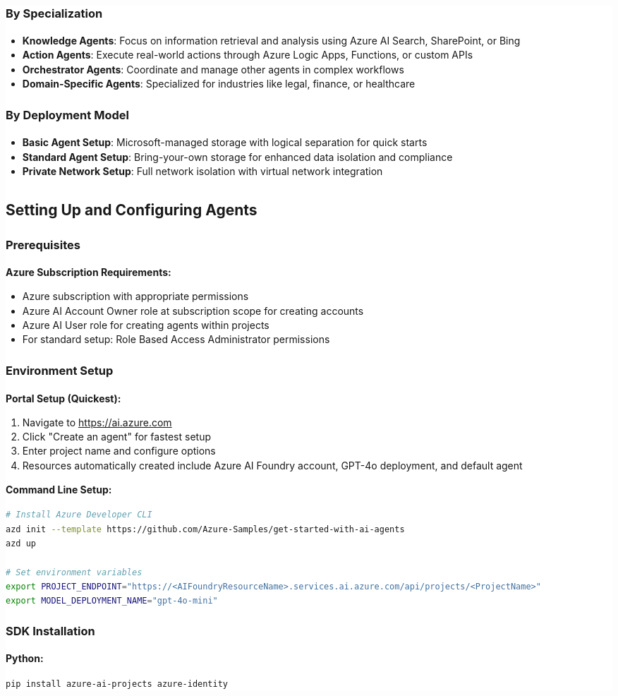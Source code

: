 ### By Specialization

- **Knowledge Agents**: Focus on information retrieval and analysis using Azure AI Search, SharePoint, or Bing
- **Action Agents**: Execute real-world actions through Azure Logic Apps, Functions, or custom APIs
- **Orchestrator Agents**: Coordinate and manage other agents in complex workflows
- **Domain-Specific Agents**: Specialized for industries like legal, finance, or healthcare

### By Deployment Model

- **Basic Agent Setup**: Microsoft-managed storage with logical separation for quick starts
- **Standard Agent Setup**: Bring-your-own storage for enhanced data isolation and compliance
- **Private Network Setup**: Full network isolation with virtual network integration

## Setting Up and Configuring Agents

### Prerequisites

**Azure Subscription Requirements:**

- Azure subscription with appropriate permissions
- Azure AI Account Owner role at subscription scope for creating accounts
- Azure AI User role for creating agents within projects
- For standard setup: Role Based Access Administrator permissions

### Environment Setup

**Portal Setup (Quickest):**

1. Navigate to https://ai.azure.com
2. Click "Create an agent" for fastest setup
3. Enter project name and configure options
4. Resources automatically created include Azure AI Foundry account, GPT-4o deployment, and default agent

**Command Line Setup:**

```bash
# Install Azure Developer CLI
azd init --template https://github.com/Azure-Samples/get-started-with-ai-agents
azd up

# Set environment variables
export PROJECT_ENDPOINT="https://<AIFoundryResourceName>.services.ai.azure.com/api/projects/<ProjectName>"
export MODEL_DEPLOYMENT_NAME="gpt-4o-mini"
```

### SDK Installation

**Python:**

```bash
pip install azure-ai-projects azure-identity
```
